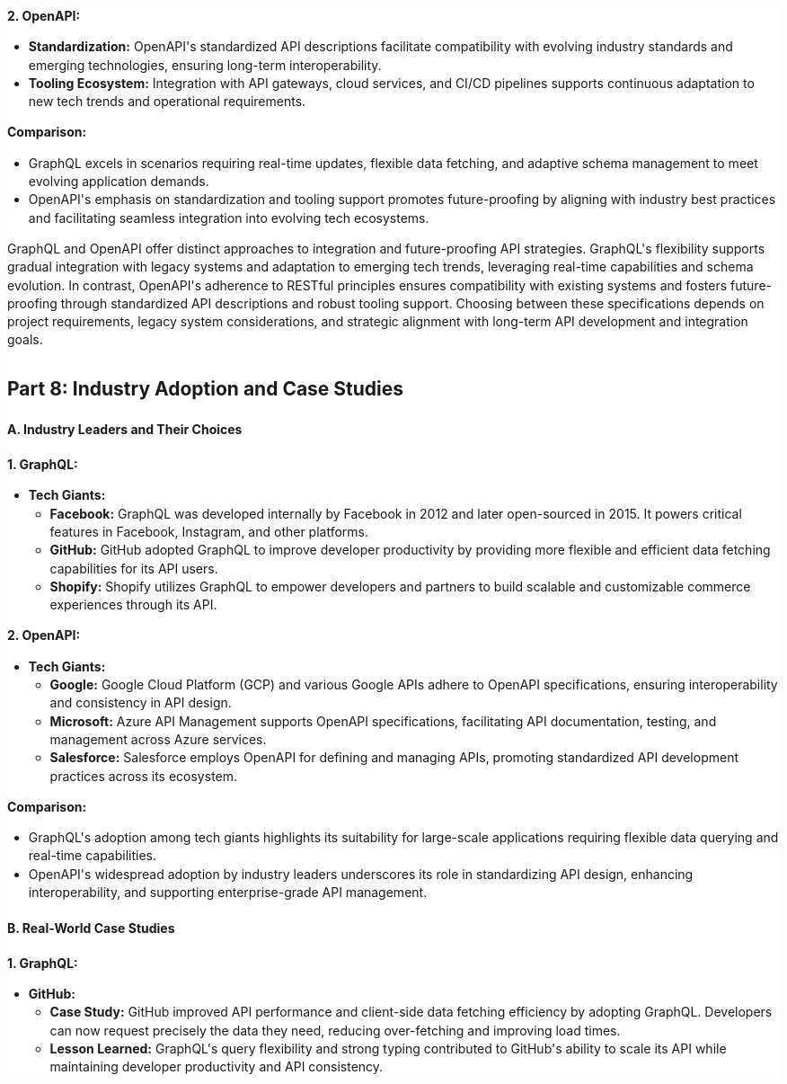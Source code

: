 **2. OpenAPI:**
   - **Standardization:** OpenAPI's standardized API descriptions facilitate compatibility with evolving industry standards and emerging technologies, ensuring long-term interoperability.
   - **Tooling Ecosystem:** Integration with API gateways, cloud services, and CI/CD pipelines supports continuous adaptation to new tech trends and operational requirements.

**Comparison:**
   - GraphQL excels in scenarios requiring real-time updates, flexible data fetching, and adaptive schema management to meet evolving application demands.
   - OpenAPI's emphasis on standardization and tooling support promotes future-proofing by aligning with industry best practices and facilitating seamless integration into evolving tech ecosystems.



GraphQL and OpenAPI offer distinct approaches to integration and future-proofing API strategies. GraphQL's flexibility supports gradual integration with legacy systems and adaptation to emerging tech trends, leveraging real-time capabilities and schema evolution. In contrast, OpenAPI's adherence to RESTful principles ensures compatibility with existing systems and fosters future-proofing through standardized API descriptions and robust tooling support. Choosing between these specifications depends on project requirements, legacy system considerations, and strategic alignment with long-term API development and integration goals.



## Part 8: Industry Adoption and Case Studies

#### A. Industry Leaders and Their Choices

**1. GraphQL:**
   - **Tech Giants:** 
     - **Facebook:** GraphQL was developed internally by Facebook in 2012 and later open-sourced in 2015. It powers critical features in Facebook, Instagram, and other platforms.
     - **GitHub:** GitHub adopted GraphQL to improve developer productivity by providing more flexible and efficient data fetching capabilities for its API users.
     - **Shopify:** Shopify utilizes GraphQL to empower developers and partners to build scalable and customizable commerce experiences through its API.

**2. OpenAPI:**
   - **Tech Giants:** 
     - **Google:** Google Cloud Platform (GCP) and various Google APIs adhere to OpenAPI specifications, ensuring interoperability and consistency in API design.
     - **Microsoft:** Azure API Management supports OpenAPI specifications, facilitating API documentation, testing, and management across Azure services.
     - **Salesforce:** Salesforce employs OpenAPI for defining and managing APIs, promoting standardized API development practices across its ecosystem.

**Comparison:**
   - GraphQL's adoption among tech giants highlights its suitability for large-scale applications requiring flexible data querying and real-time capabilities.
   - OpenAPI's widespread adoption by industry leaders underscores its role in standardizing API design, enhancing interoperability, and supporting enterprise-grade API management.

#### B. Real-World Case Studies

**1. GraphQL:**
   - **GitHub:** 
     - **Case Study:** GitHub improved API performance and client-side data fetching efficiency by adopting GraphQL. Developers can now request precisely the data they need, reducing over-fetching and improving load times.
     - **Lesson Learned:** GraphQL's query flexibility and strong typing contributed to GitHub's ability to scale its API while maintaining developer productivity and API consistency.
